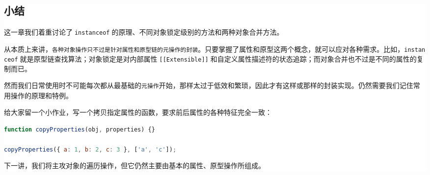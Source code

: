 



## 小结

这一章我们着重讨论了 `instanceof` 的原理、不同对象锁定级别的方法和两种对象合并方法。

从本质上来讲，`各种对象操作只不过是针对属性和原型链的元操作的封装`。只要掌握了属性和原型这两个概念，就可以应对各种需求。比如，`instanceof` 就是原型链查找算法；对象锁定是对内部属性 `[[Extensible]]` 和自定义属性描述符的状态追踪；而对象合并也不过是不同的属性的复制而已。

然而我们日常使用时不可能每次都从最基础的`元操作`开始，那样太过于低效和繁琐，因此才有这样或那样的封装实现。仍然需要我们记住常用操作的原理和特例。

给大家留一个小作业，写一个拷贝指定属性的函数，要求前后属性的各种特征完全一致：

```js
function copyProperties(obj, properties) {}

copyProperties({ a: 1, b: 2, c: 3 }, ['a', 'c']);
```

下一讲，我们将主攻对象的遍历操作，但它仍然主要由基本的属性、原型操作所组成。
